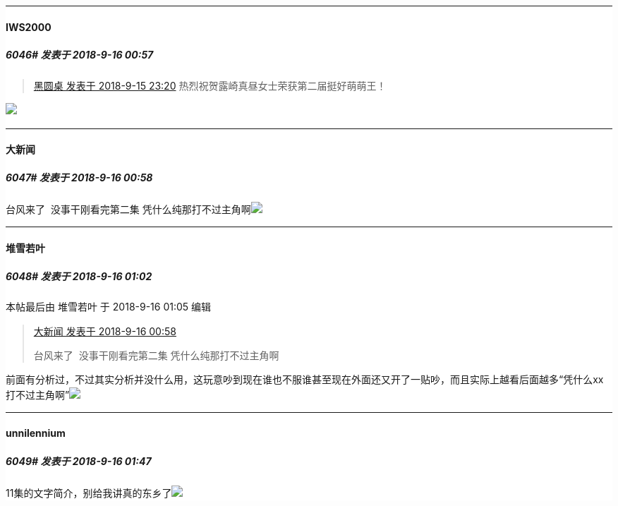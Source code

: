 

*****

####  IWS2000  
##### 6046#       发表于 2018-9-16 00:57



<blockquote><a href="httphttps://bbs.saraba1st.com/2b/forum.php?mod=redirect&amp;goto=findpost&amp;pid=40971503&amp;ptid=1499843" target="_blank">黑圆桌 发表于 2018-9-15 23:20</a>
热烈祝贺露崎真昼女士荣获第二届挺好萌萌王！</blockquote>
<img src="https://static.saraba1st.com/image/smiley/face2017/068.png" referrerpolicy="no-referrer">







*****

####  大新闻  
##### 6047#       发表于 2018-9-16 00:58




台风来了  没事干刚看完第二集 凭什么纯那打不过主角啊<img src="https://static.saraba1st.com/image/smiley/face2017/001.png" referrerpolicy="no-referrer">







*****

####  堆雪若叶  
##### 6048#       发表于 2018-9-16 01:02



 本帖最后由 堆雪若叶 于 2018-9-16 01:05 编辑 
<blockquote><a href="httphttps://bbs.saraba1st.com/2b/forum.php?mod=redirect&amp;goto=findpost&amp;pid=40972349&amp;ptid=1499843" target="_blank">大新闻 发表于 2018-9-16 00:58</a>

台风来了  没事干刚看完第二集 凭什么纯那打不过主角啊</blockquote>前面有分析过，不过其实分析并没什么用，这玩意吵到现在谁也不服谁甚至现在外面还又开了一贴吵，而且实际上越看后面越多“凭什么xx打不过主角啊”<img src="https://static.saraba1st.com/image/smiley/face2017/068.png" referrerpolicy="no-referrer">







*****

####  unnilennium  
##### 6049#       发表于 2018-9-16 01:47




11集的文字简介，别给我讲真的东乡了<img src="https://static.saraba1st.com/image/smiley/face2017/001.png" referrerpolicy="no-referrer">
